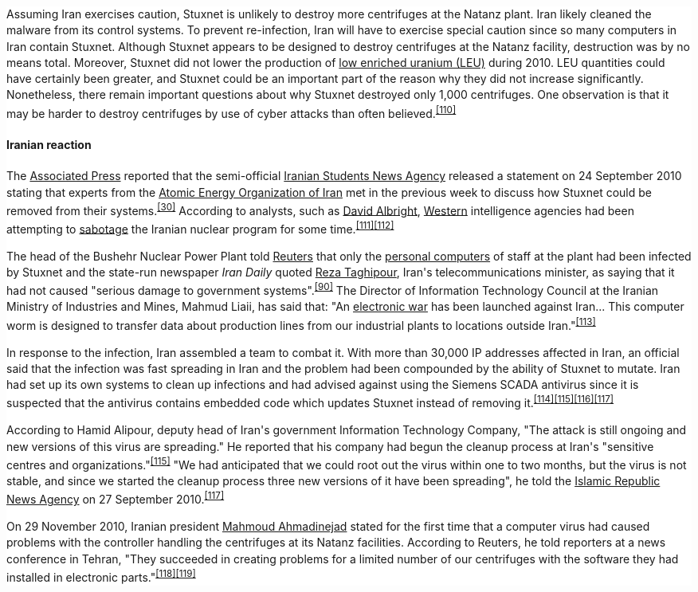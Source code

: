 <p>Assuming Iran exercises caution, Stuxnet is unlikely to destroy more centrifuges at the Natanz plant. Iran likely cleaned the malware from its control systems. To prevent re-infection, Iran will have to exercise special caution since so many computers in Iran contain Stuxnet. Although Stuxnet appears to be designed to destroy centrifuges at the Natanz facility, destruction was by no means total. Moreover, Stuxnet did not lower the production of <a title="Enriched uranium" href="https://en.wikipedia.org/wiki/Enriched_uranium#Low_enriched_uranium_(LEU)">low enriched uranium (LEU)</a> during 2010. LEU quantities could have certainly been greater, and Stuxnet could be an important part of the reason why they did not increase significantly. Nonetheless, there remain important questions about why Stuxnet destroyed only 1,000 centrifuges. One observation is that it may be harder to destroy centrifuges by use of cyber attacks than often believed.<sup id="cite_ref-ISIS-2_110-0" class="reference"><a href="#cite_note-ISIS-2-110">[110]</a></sup></p>
</blockquote>
<h4><span id="Iranian_reaction" class="mw-headline">Iranian reaction</span></h4>
<p>The <a title="Associated Press" href="https://en.wikipedia.org/wiki/Associated_Press">Associated Press</a> reported that the semi-official <a title="Iranian Students News Agency" href="https://en.wikipedia.org/wiki/Iranian_Students_News_Agency">Iranian Students News Agency</a> released a statement on 24 September 2010 stating that experts from the <a title="Atomic Energy Organization of Iran" href="https://en.wikipedia.org/wiki/Atomic_Energy_Organization_of_Iran">Atomic Energy Organization of Iran</a> met in the previous week to discuss how Stuxnet could be removed from their systems.<sup id="cite_ref-APtehran_30-1" class="reference"><a href="#cite_note-APtehran-30">[30]</a></sup> According to analysts, such as <a title="David Albright" href="https://en.wikipedia.org/wiki/David_Albright">David Albright</a>, <a title="Western world" href="https://en.wikipedia.org/wiki/Western_world">Western</a> intelligence agencies had been attempting to <a title="Sabotage" href="https://en.wikipedia.org/wiki/Sabotage">sabotage</a> the Iranian nuclear program for some time.<sup id="cite_ref-sabotage_111-0" class="reference"><a href="#cite_note-sabotage-111">[111]</a></sup><sup id="cite_ref-EyesCyberwar_112-0" class="reference"><a href="#cite_note-EyesCyberwar-112">[112]</a></sup></p>
<p>The head of the Bushehr Nuclear Power Plant told <a title="Reuters" href="https://en.wikipedia.org/wiki/Reuters">Reuters</a> that only the <a title="Personal computer" href="https://en.wikipedia.org/wiki/Personal_computer">personal computers</a> of staff at the plant had been infected by Stuxnet and the state-run newspaper <em>Iran Daily</em> quoted <a title="Reza Taghipour" href="https://en.wikipedia.org/wiki/Reza_Taghipour">Reza Taghipour</a>, Iran's telecommunications minister, as saying that it had not caused "serious damage to government systems".<sup id="cite_ref-nyt_90-1" class="reference"><a href="#cite_note-nyt-90">[90]</a></sup> The Director of Information Technology Council at the Iranian Ministry of Industries and Mines, Mahmud Liaii, has said that: "An <a title="Cyberwarfare" href="https://en.wikipedia.org/wiki/Cyberwarfare">electronic war</a> has been launched against Iran... This computer worm is designed to transfer data about production lines from our industrial plants to locations outside Iran."<sup id="cite_ref-113" class="reference"><a href="#cite_note-113">[113]</a></sup></p>
<p>In response to the infection, Iran assembled a team to combat it. With more than 30,000 IP addresses affected in Iran, an official said that the infection was fast spreading in Iran and the problem had been compounded by the ability of Stuxnet to mutate. Iran had set up its own systems to clean up infections and had advised against using the Siemens SCADA antivirus since it is suspected that the antivirus contains embedded code which updates Stuxnet instead of removing it.<sup id="cite_ref-114" class="reference"><a href="#cite_note-114">[114]</a></sup><sup id="cite_ref-afp_115-0" class="reference"><a href="#cite_note-afp-115">[115]</a></sup><sup id="cite_ref-116" class="reference"><a href="#cite_note-116">[116]</a></sup><sup id="cite_ref-post_117-0" class="reference"><a href="#cite_note-post-117">[117]</a></sup></p>
<p>According to Hamid Alipour, deputy head of Iran's government Information Technology Company, "The attack is still ongoing and new versions of this virus are spreading." He reported that his company had begun the cleanup process at Iran's "sensitive centres and organizations."<sup id="cite_ref-afp_115-1" class="reference"><a href="#cite_note-afp-115">[115]</a></sup> "We had anticipated that we could root out the virus within one to two months, but the virus is not stable, and since we started the cleanup process three new versions of it have been spreading", he told the <a title="Islamic Republic News Agency" href="https://en.wikipedia.org/wiki/Islamic_Republic_News_Agency">Islamic Republic News Agency</a> on 27 September 2010.<sup id="cite_ref-post_117-1" class="reference"><a href="#cite_note-post-117">[117]</a></sup></p>
<p>On 29 November 2010, Iranian president <a title="Mahmoud Ahmadinejad" href="https://en.wikipedia.org/wiki/Mahmoud_Ahmadinejad">Mahmoud Ahmadinejad</a> stated for the first time that a computer virus had caused problems with the controller handling the centrifuges at its Natanz facilities. According to Reuters, he told reporters at a news conference in Tehran, "They succeeded in creating problems for a limited number of our centrifuges with the software they had installed in electronic parts."<sup id="cite_ref-118" class="reference"><a href="#cite_note-118">[118]</a></sup><sup id="cite_ref-119" class="reference"><a href="#cite_note-119">[119]</a></sup></p>